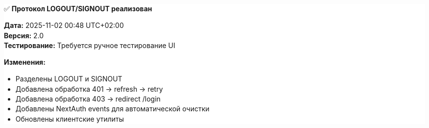 ✅ **Протокол LOGOUT/SIGNOUT реализован**

**Дата:** 2025-11-02 00:48 UTC+02:00  
**Версия:** 2.0  
**Тестирование:** Требуется ручное тестирование UI  

**Изменения:**
- Разделены LOGOUT и SIGNOUT
- Добавлена обработка 401 → refresh → retry
- Добавлена обработка 403 → redirect /login
- Добавлены NextAuth events для автоматической очистки
- Обновлены клиентские утилиты
